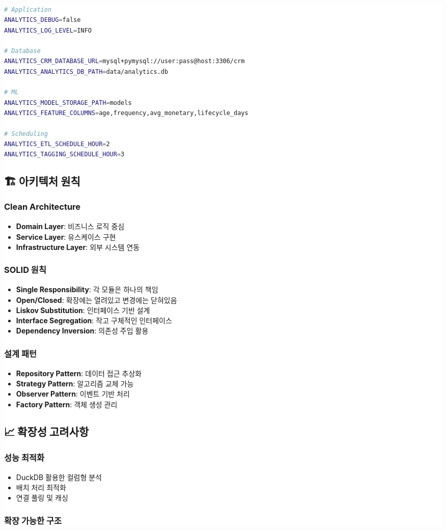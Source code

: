 ```bash
# Application
ANALYTICS_DEBUG=false
ANALYTICS_LOG_LEVEL=INFO

# Database
ANALYTICS_CRM_DATABASE_URL=mysql+pymysql://user:pass@host:3306/crm
ANALYTICS_ANALYTICS_DB_PATH=data/analytics.db

# ML
ANALYTICS_MODEL_STORAGE_PATH=models
ANALYTICS_FEATURE_COLUMNS=age,frequency,avg_monetary,lifecycle_days

# Scheduling
ANALYTICS_ETL_SCHEDULE_HOUR=2
ANALYTICS_TAGGING_SCHEDULE_HOUR=3
```

## 🏗️ 아키텍처 원칙

### Clean Architecture

- **Domain Layer**: 비즈니스 로직 중심
- **Service Layer**: 유스케이스 구현
- **Infrastructure Layer**: 외부 시스템 연동

### SOLID 원칙

- **Single Responsibility**: 각 모듈은 하나의 책임
- **Open/Closed**: 확장에는 열려있고 변경에는 닫혀있음
- **Liskov Substitution**: 인터페이스 기반 설계
- **Interface Segregation**: 작고 구체적인 인터페이스
- **Dependency Inversion**: 의존성 주입 활용

### 설계 패턴

- **Repository Pattern**: 데이터 접근 추상화
- **Strategy Pattern**: 알고리즘 교체 가능
- **Observer Pattern**: 이벤트 기반 처리
- **Factory Pattern**: 객체 생성 관리

## 📈 확장성 고려사항

### 성능 최적화

- DuckDB 활용한 컬럼형 분석
- 배치 처리 최적화
- 연결 풀링 및 캐싱

### 확장 가능한 구조
